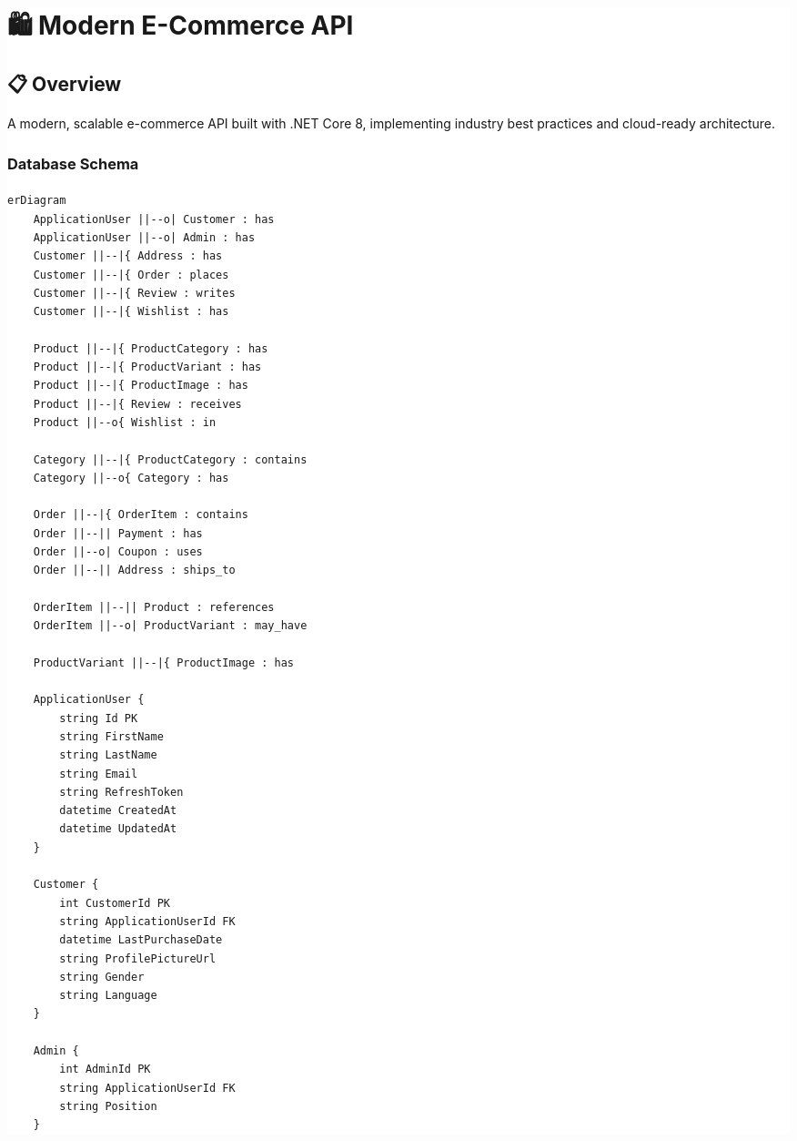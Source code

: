 # 🛍️ Modern E-Commerce API

## 📋 Overview
A modern, scalable e-commerce API built with .NET Core 8, implementing industry best practices and cloud-ready architecture.


### Database Schema

```mermaid
erDiagram
    ApplicationUser ||--o| Customer : has
    ApplicationUser ||--o| Admin : has
    Customer ||--|{ Address : has
    Customer ||--|{ Order : places
    Customer ||--|{ Review : writes
    Customer ||--|{ Wishlist : has

    Product ||--|{ ProductCategory : has
    Product ||--|{ ProductVariant : has
    Product ||--|{ ProductImage : has
    Product ||--|{ Review : receives
    Product ||--o{ Wishlist : in

    Category ||--|{ ProductCategory : contains
    Category ||--o{ Category : has

    Order ||--|{ OrderItem : contains
    Order ||--|| Payment : has
    Order ||--o| Coupon : uses
    Order ||--|| Address : ships_to

    OrderItem ||--|| Product : references
    OrderItem ||--o| ProductVariant : may_have

    ProductVariant ||--|{ ProductImage : has

    ApplicationUser {
        string Id PK
        string FirstName
        string LastName
        string Email
        string RefreshToken
        datetime CreatedAt
        datetime UpdatedAt
    }

    Customer {
        int CustomerId PK
        string ApplicationUserId FK
        datetime LastPurchaseDate
        string ProfilePictureUrl
        string Gender
        string Language
    }

    Admin {
        int AdminId PK
        string ApplicationUserId FK
        string Position
    }

```